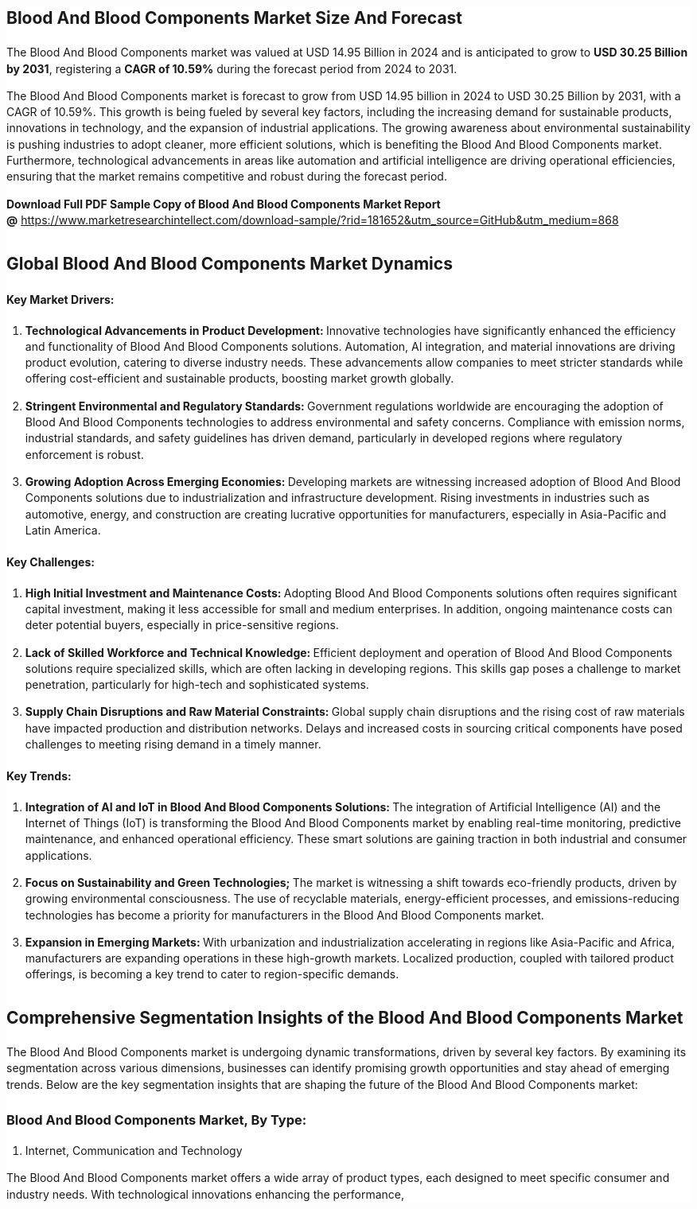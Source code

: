 <h2>Blood And Blood Components Market Size And Forecast</h2><p>The Blood And Blood Components market was valued at USD 14.95 Billion in 2024 and is anticipated to grow to <strong>USD 30.25 Billion by 2031</strong>, registering a <strong>CAGR of 10.59%</strong> during the forecast period from 2024 to 2031.</p><p>The Blood And Blood Components market is forecast to grow from USD 14.95 billion in 2024 to USD 30.25 Billion by 2031, with a CAGR of 10.59%. This growth is being fueled by several key factors, including the increasing demand for sustainable products, innovations in technology, and the expansion of industrial applications. The growing awareness about environmental sustainability is pushing industries to adopt cleaner, more efficient solutions, which is benefiting the Blood And Blood Components market. Furthermore, technological advancements in areas like automation and artificial intelligence are driving operational efficiencies, ensuring that the market remains competitive and robust during the forecast period.</p><p><strong>Download Full PDF Sample Copy of Blood And Blood Components Market Report @</strong>&nbsp;<a href="https://www.marketresearchintellect.com/download-sample/?rid=181652&amp;utm_source=GitHub&amp;utm_medium=868">https://www.marketresearchintellect.com/download-sample/?rid=181652&amp;utm_source=GitHub&amp;utm_medium=868</a></p><h2>Global Blood And Blood Components Market Dynamics</h2><h4><strong>Key Market Drivers:</strong></h4><ol><li><p><strong>Technological Advancements in Product Development:&nbsp;</strong>Innovative technologies have significantly enhanced the efficiency and functionality of Blood And Blood Components solutions. Automation, AI integration, and material innovations are driving product evolution, catering to diverse industry needs. These advancements allow companies to meet stricter standards while offering cost-efficient and sustainable products, boosting market growth globally.</p></li><li><p><strong>Stringent Environmental and Regulatory Standards:&nbsp;</strong>Government regulations worldwide are encouraging the adoption of Blood And Blood Components technologies to address environmental and safety concerns. Compliance with emission norms, industrial standards, and safety guidelines has driven demand, particularly in developed regions where regulatory enforcement is robust.</p></li><li><p><strong>Growing Adoption Across Emerging Economies:&nbsp;</strong>Developing markets are witnessing increased adoption of Blood And Blood Components solutions due to industrialization and infrastructure development. Rising investments in industries such as automotive, energy, and construction are creating lucrative opportunities for manufacturers, especially in Asia-Pacific and Latin America.</p></li></ol><h4><strong>Key Challenges:</strong></h4><ol><li><p><strong>High Initial Investment and Maintenance Costs:&nbsp;</strong>Adopting Blood And Blood Components solutions often requires significant capital investment, making it less accessible for small and medium enterprises. In addition, ongoing maintenance costs can deter potential buyers, especially in price-sensitive regions.</p></li><li><p><strong>Lack of Skilled Workforce and Technical Knowledge:&nbsp;</strong>Efficient deployment and operation of Blood And Blood Components solutions require specialized skills, which are often lacking in developing regions. This skills gap poses a challenge to market penetration, particularly for high-tech and sophisticated systems.</p></li><li><p><strong>Supply Chain Disruptions and Raw Material Constraints:&nbsp;</strong>Global supply chain disruptions and the rising cost of raw materials have impacted production and distribution networks. Delays and increased costs in sourcing critical components have posed challenges to meeting rising demand in a timely manner.</p></li></ol><h4><strong>Key Trends:</strong></h4><ol><li><p><strong>Integration of AI and IoT in Blood And Blood Components Solutions:&nbsp;</strong>The integration of Artificial Intelligence (AI) and the Internet of Things (IoT) is transforming the Blood And Blood Components market by enabling real-time monitoring, predictive maintenance, and enhanced operational efficiency. These smart solutions are gaining traction in both industrial and consumer applications.</p></li><li><p><strong>Focus on Sustainability and Green Technologies;&nbsp;</strong>The market is witnessing a shift towards eco-friendly products, driven by growing environmental consciousness. The use of recyclable materials, energy-efficient processes, and emissions-reducing technologies has become a priority for manufacturers in the Blood And Blood Components market.</p></li><li><p><strong>Expansion in Emerging Markets:&nbsp;</strong>With urbanization and industrialization accelerating in regions like Asia-Pacific and Africa, manufacturers are expanding operations in these high-growth markets. Localized production, coupled with tailored product offerings, is becoming a key trend to cater to region-specific demands.</p></li></ol><div class="article-main__content" data-test-id="publishing-text-block"><h2>Comprehensive Segmentation Insights of the Blood And Blood Components Market</h2><p>The Blood And Blood Components market is undergoing dynamic transformations, driven by several key factors. By examining its segmentation across various dimensions, businesses can identify promising growth opportunities and stay ahead of emerging trends. Below are the key segmentation insights that are shaping the future of the Blood And Blood Components market:</p><h3><strong>Blood And Blood Components Market, By Type:<br /></strong></h3><ol><li>Internet, Communication and Technology</li></ol><p>The Blood And Blood Components market offers a wide array of product types, each designed to meet specific consumer and industry needs. With technological innovations enhancing the performance,